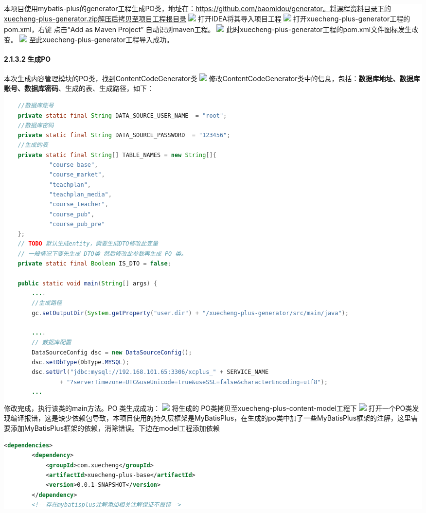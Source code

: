 本项目使用mybatis-plus的generator工程生成PO类，地址在：https://github.com/baomidou/generator。将课程资料目录下的xuecheng-plus-generator.zip解压后拷贝至项目工程根目录
![](https://image-1307616428.cos.ap-beijing.myqcloud.com/Obsidian/202303311004254.png)
打开IDEA将其导入项目工程 
![](https://image-1307616428.cos.ap-beijing.myqcloud.com/Obsidian/202303311005054.png)
打开xuecheng-plus-generator工程的pom.xml，右键 点击“Add as Maven Project” 自动识别maven工程。
![](https://image-1307616428.cos.ap-beijing.myqcloud.com/Obsidian/202303311007561.png)
此时xuecheng-plus-generator工程的pom.xml文件图标发生改变。
![](https://image-1307616428.cos.ap-beijing.myqcloud.com/Obsidian/202303311007759.png)
至此xuecheng-plus-generator工程导入成功。
#### 2.1.3.2 生成PO
本次生成内容管理模块的PO类，找到ContentCodeGenerator类
![](https://image-1307616428.cos.ap-beijing.myqcloud.com/Obsidian/202303311047169.png)
修改ContentCodeGenerator类中的信息，包括：**数据库地址、数据库账号、数据库密码**、生成的表、生成路径，如下：
```java
	//数据库账号
	private static final String DATA_SOURCE_USER_NAME  = "root";
	//数据库密码
	private static final String DATA_SOURCE_PASSWORD  = "123456";
	//生成的表
	private static final String[] TABLE_NAMES = new String[]{
			 "course_base",
			 "course_market",
			 "teachplan",
			 "teachplan_media",
			 "course_teacher",
			 "course_pub",
			 "course_pub_pre"
	};
	// TODO 默认生成entity，需要生成DTO修改此变量
	// 一般情况下要先生成 DTO类 然后修改此参数再生成 PO 类。
	private static final Boolean IS_DTO = false;

	public static void main(String[] args) {
		....
		//生成路径
		gc.setOutputDir(System.getProperty("user.dir") + "/xuecheng-plus-generator/src/main/java");
		
        ....
        // 数据库配置
		DataSourceConfig dsc = new DataSourceConfig();
		dsc.setDbType(DbType.MYSQL);
		dsc.setUrl("jdbc:mysql://192.168.101.65:3306/xcplus_" + SERVICE_NAME
				+ "?serverTimezone=UTC&useUnicode=true&useSSL=false&characterEncoding=utf8");
		...
```
修改完成，执行该类的main方法。PO 类生成成功：
![](https://image-1307616428.cos.ap-beijing.myqcloud.com/Obsidian/202303311057162.png)
将生成的 PO类拷贝至xuecheng-plus-content-model工程下
![](https://image-1307616428.cos.ap-beijing.myqcloud.com/Obsidian/202303311123604.png)
打开一个PO类发现编译报错，这是缺少依赖包导致，本项目使用的持久层框架是MyBatisPlus，在生成的po类中加了一些MyBatisPlus框架的注解，这里需要添加MyBatisPlus框架的依赖，消除错误。下边在model工程添加依赖
```xml
<dependencies>
        <dependency>
            <groupId>com.xuecheng</groupId>
            <artifactId>xuecheng-plus-base</artifactId>
            <version>0.0.1-SNAPSHOT</version>
        </dependency>
        <!--存在mybatisplus注解添加相关注解保证不报错-->
```
